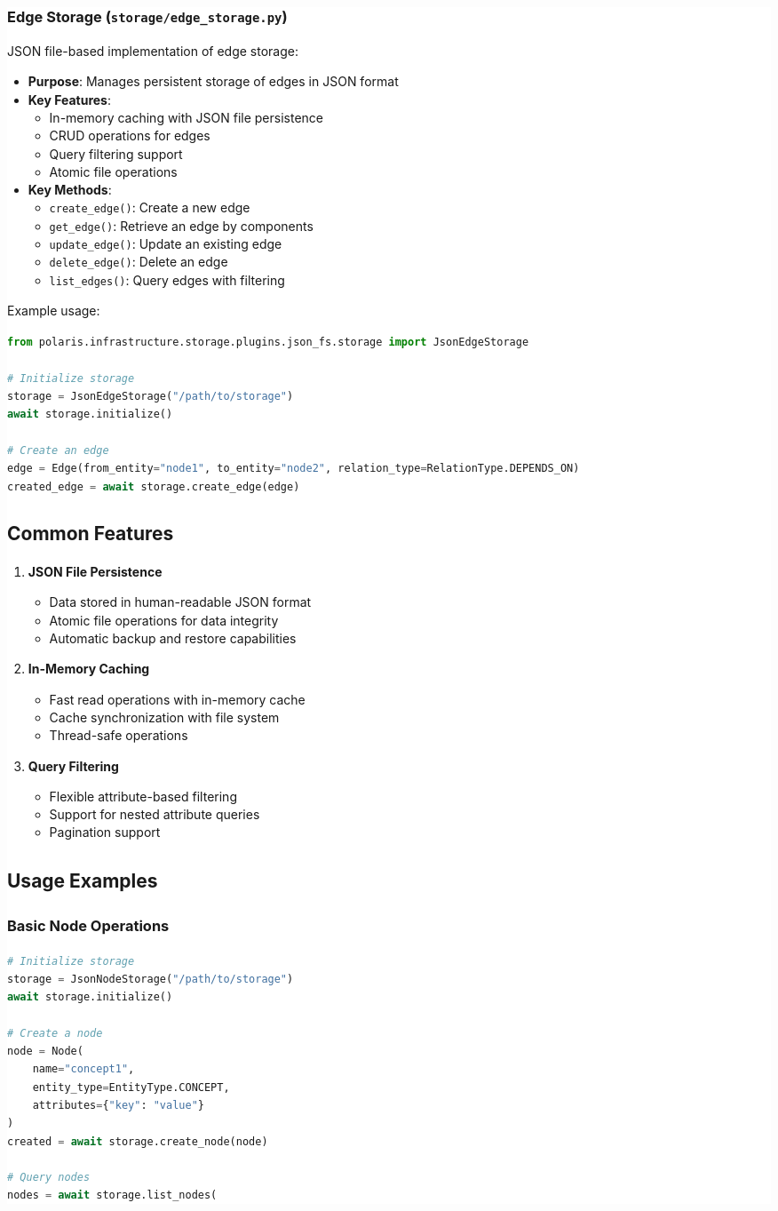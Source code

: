 ### Edge Storage (`storage/edge_storage.py`)

JSON file-based implementation of edge storage:

- **Purpose**: Manages persistent storage of edges in JSON format
- **Key Features**:
  - In-memory caching with JSON file persistence
  - CRUD operations for edges
  - Query filtering support
  - Atomic file operations
- **Key Methods**:
  - `create_edge()`: Create a new edge
  - `get_edge()`: Retrieve an edge by components
  - `update_edge()`: Update an existing edge
  - `delete_edge()`: Delete an edge
  - `list_edges()`: Query edges with filtering

Example usage:
```python
from polaris.infrastructure.storage.plugins.json_fs.storage import JsonEdgeStorage

# Initialize storage
storage = JsonEdgeStorage("/path/to/storage")
await storage.initialize()

# Create an edge
edge = Edge(from_entity="node1", to_entity="node2", relation_type=RelationType.DEPENDS_ON)
created_edge = await storage.create_edge(edge)
```

## Common Features

1. **JSON File Persistence**
   - Data stored in human-readable JSON format
   - Atomic file operations for data integrity
   - Automatic backup and restore capabilities

2. **In-Memory Caching**
   - Fast read operations with in-memory cache
   - Cache synchronization with file system
   - Thread-safe operations

3. **Query Filtering**
   - Flexible attribute-based filtering
   - Support for nested attribute queries
   - Pagination support

## Usage Examples

### Basic Node Operations
```python
# Initialize storage
storage = JsonNodeStorage("/path/to/storage")
await storage.initialize()

# Create a node
node = Node(
    name="concept1",
    entity_type=EntityType.CONCEPT,
    attributes={"key": "value"}
)
created = await storage.create_node(node)

# Query nodes
nodes = await storage.list_nodes(
```